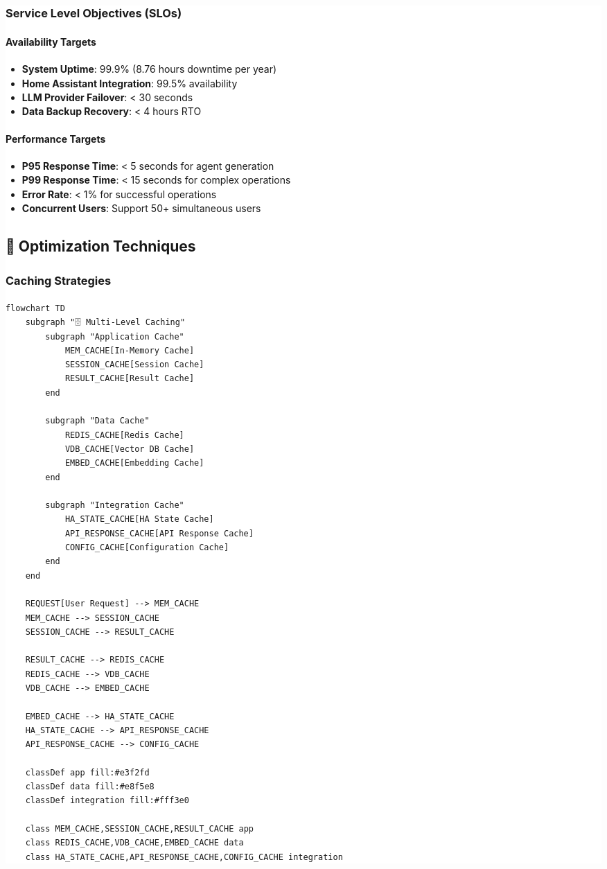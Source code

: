 ```mermaid
```

### Service Level Objectives (SLOs)

#### Availability Targets
- **System Uptime**: 99.9% (8.76 hours downtime per year)
- **Home Assistant Integration**: 99.5% availability
- **LLM Provider Failover**: < 30 seconds
- **Data Backup Recovery**: < 4 hours RTO

#### Performance Targets
- **P95 Response Time**: < 5 seconds for agent generation
- **P99 Response Time**: < 15 seconds for complex operations
- **Error Rate**: < 1% for successful operations
- **Concurrent Users**: Support 50+ simultaneous users

## 🔧 Optimization Techniques

### Caching Strategies

```mermaid
flowchart TD
    subgraph "🗄️ Multi-Level Caching"
        subgraph "Application Cache"
            MEM_CACHE[In-Memory Cache]
            SESSION_CACHE[Session Cache]
            RESULT_CACHE[Result Cache]
        end
        
        subgraph "Data Cache"
            REDIS_CACHE[Redis Cache]
            VDB_CACHE[Vector DB Cache]
            EMBED_CACHE[Embedding Cache]
        end
        
        subgraph "Integration Cache"
            HA_STATE_CACHE[HA State Cache]
            API_RESPONSE_CACHE[API Response Cache]
            CONFIG_CACHE[Configuration Cache]
        end
    end
    
    REQUEST[User Request] --> MEM_CACHE
    MEM_CACHE --> SESSION_CACHE
    SESSION_CACHE --> RESULT_CACHE
    
    RESULT_CACHE --> REDIS_CACHE
    REDIS_CACHE --> VDB_CACHE
    VDB_CACHE --> EMBED_CACHE
    
    EMBED_CACHE --> HA_STATE_CACHE
    HA_STATE_CACHE --> API_RESPONSE_CACHE
    API_RESPONSE_CACHE --> CONFIG_CACHE
    
    classDef app fill:#e3f2fd
    classDef data fill:#e8f5e8
    classDef integration fill:#fff3e0
    
    class MEM_CACHE,SESSION_CACHE,RESULT_CACHE app
    class REDIS_CACHE,VDB_CACHE,EMBED_CACHE data
    class HA_STATE_CACHE,API_RESPONSE_CACHE,CONFIG_CACHE integration
```
